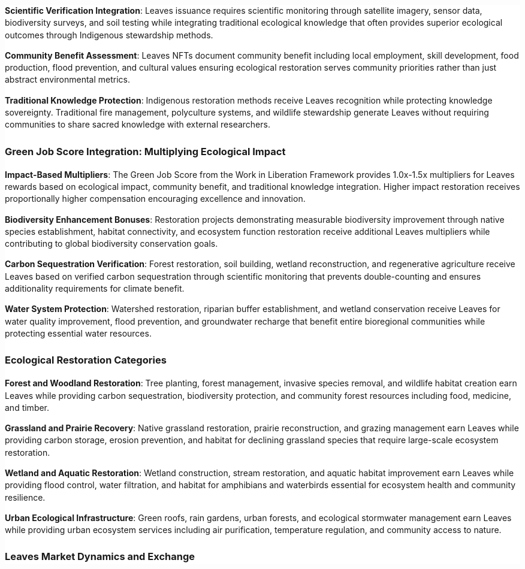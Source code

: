 **Scientific Verification Integration**: Leaves issuance requires scientific monitoring through satellite imagery, sensor data, biodiversity surveys, and soil testing while integrating traditional ecological knowledge that often provides superior ecological outcomes through Indigenous stewardship methods.

**Community Benefit Assessment**: Leaves NFTs document community benefit including local employment, skill development, food production, flood prevention, and cultural values ensuring ecological restoration serves community priorities rather than just abstract environmental metrics.

**Traditional Knowledge Protection**: Indigenous restoration methods receive Leaves recognition while protecting knowledge sovereignty. Traditional fire management, polyculture systems, and wildlife stewardship generate Leaves without requiring communities to share sacred knowledge with external researchers.

### Green Job Score Integration: Multiplying Ecological Impact

**Impact-Based Multipliers**: The Green Job Score from the Work in Liberation Framework provides 1.0x-1.5x multipliers for Leaves rewards based on ecological impact, community benefit, and traditional knowledge integration. Higher impact restoration receives proportionally higher compensation encouraging excellence and innovation.

**Biodiversity Enhancement Bonuses**: Restoration projects demonstrating measurable biodiversity improvement through native species establishment, habitat connectivity, and ecosystem function restoration receive additional Leaves multipliers while contributing to global biodiversity conservation goals.

**Carbon Sequestration Verification**: Forest restoration, soil building, wetland reconstruction, and regenerative agriculture receive Leaves based on verified carbon sequestration through scientific monitoring that prevents double-counting and ensures additionality requirements for climate benefit.

**Water System Protection**: Watershed restoration, riparian buffer establishment, and wetland conservation receive Leaves for water quality improvement, flood prevention, and groundwater recharge that benefit entire bioregional communities while protecting essential water resources.

### Ecological Restoration Categories

**Forest and Woodland Restoration**: Tree planting, forest management, invasive species removal, and wildlife habitat creation earn Leaves while providing carbon sequestration, biodiversity protection, and community forest resources including food, medicine, and timber.

**Grassland and Prairie Recovery**: Native grassland restoration, prairie reconstruction, and grazing management earn Leaves while providing carbon storage, erosion prevention, and habitat for declining grassland species that require large-scale ecosystem restoration.

**Wetland and Aquatic Restoration**: Wetland construction, stream restoration, and aquatic habitat improvement earn Leaves while providing flood control, water filtration, and habitat for amphibians and waterbirds essential for ecosystem health and community resilience.

**Urban Ecological Infrastructure**: Green roofs, rain gardens, urban forests, and ecological stormwater management earn Leaves while providing urban ecosystem services including air purification, temperature regulation, and community access to nature.

### Leaves Market Dynamics and Exchange
